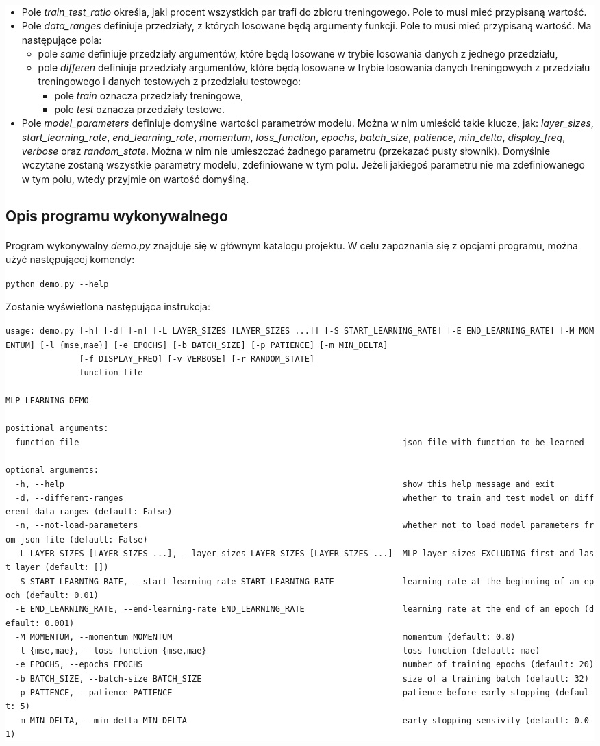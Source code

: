 - Pole *train_test_ratio* określa, jaki procent wszystkich par trafi do zbioru treningowego. Pole to musi mieć przypisaną wartość.
- Pole *data_ranges* definiuje przedziały, z których losowane będą argumenty funkcji. Pole to musi mieć przypisaną wartość. Ma następujące pola:
  - pole *same* definiuje przedziały argumentów, które będą losowane w trybie losowania danych z jednego przedziału,
  - pole *differen* definiuje przedziały argumentów, które będą losowane w trybie losowania danych treningowych z przedziału treningowego i danych testowych z przedziału testowego:
	  - pole *train* oznacza przedziały treningowe,
	  - pole *test* oznacza przedziały testowe.
- Pole *model_parameters* definiuje domyślne wartości parametrów modelu. Można w nim umieścić takie klucze, jak: *layer_sizes*, *start_learning_rate*, *end_learning_rate*, *momentum*,  *loss_function*, *epochs*, *batch_size*, *patience*, *min_delta*, *display_freq*, *verbose* oraz *random_state*. Można w nim nie umieszczać żadnego parametru (przekazać pusty słownik). Domyślnie wczytane zostaną wszystkie parametry modelu, zdefiniowane w tym polu. Jeżeli jakiegoś parametru nie ma zdefiniowanego w tym polu, wtedy przyjmie on wartość domyślną.

## Opis programu wykonywalnego

Program wykonywalny *demo.py* znajduje się w głównym katalogu projektu. W celu zapoznania się z opcjami programu, można użyć następującej komendy:

```
python demo.py --help
```

Zostanie wyświetlona następująca instrukcja:

```
usage: demo.py [-h] [-d] [-n] [-L LAYER_SIZES [LAYER_SIZES ...]] [-S START_LEARNING_RATE] [-E END_LEARNING_RATE] [-M MOMENTUM] [-l {mse,mae}] [-e EPOCHS] [-b BATCH_SIZE] [-p PATIENCE] [-m MIN_DELTA]
               [-f DISPLAY_FREQ] [-v VERBOSE] [-r RANDOM_STATE]
               function_file

MLP LEARNING DEMO

positional arguments:
  function_file                                                                  json file with function to be learned

optional arguments:
  -h, --help                                                                     show this help message and exit
  -d, --different-ranges                                                         whether to train and test model on different data ranges (default: False)
  -n, --not-load-parameters                                                      whether not to load model parameters from json file (default: False)
  -L LAYER_SIZES [LAYER_SIZES ...], --layer-sizes LAYER_SIZES [LAYER_SIZES ...]  MLP layer sizes EXCLUDING first and last layer (default: [])
  -S START_LEARNING_RATE, --start-learning-rate START_LEARNING_RATE              learning rate at the beginning of an epoch (default: 0.01)
  -E END_LEARNING_RATE, --end-learning-rate END_LEARNING_RATE                    learning rate at the end of an epoch (default: 0.001)
  -M MOMENTUM, --momentum MOMENTUM                                               momentum (default: 0.8)
  -l {mse,mae}, --loss-function {mse,mae}                                        loss function (default: mae)
  -e EPOCHS, --epochs EPOCHS                                                     number of training epochs (default: 20)
  -b BATCH_SIZE, --batch-size BATCH_SIZE                                         size of a training batch (default: 32)
  -p PATIENCE, --patience PATIENCE                                               patience before early stopping (default: 5)
  -m MIN_DELTA, --min-delta MIN_DELTA                                            early stopping sensivity (default: 0.01)
```